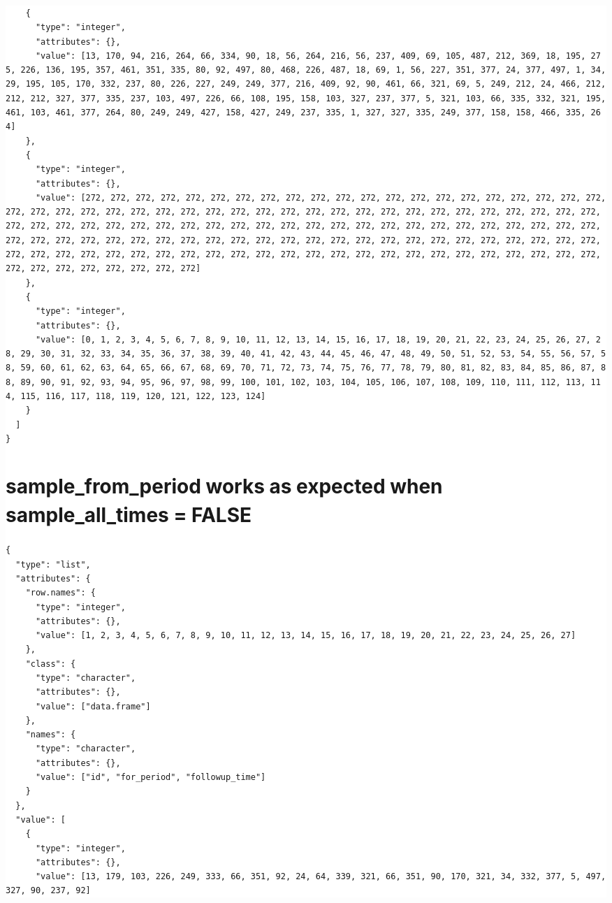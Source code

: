         {
          "type": "integer",
          "attributes": {},
          "value": [13, 170, 94, 216, 264, 66, 334, 90, 18, 56, 264, 216, 56, 237, 409, 69, 105, 487, 212, 369, 18, 195, 275, 226, 136, 195, 357, 461, 351, 335, 80, 92, 497, 80, 468, 226, 487, 18, 69, 1, 56, 227, 351, 377, 24, 377, 497, 1, 34, 29, 195, 105, 170, 332, 237, 80, 226, 227, 249, 249, 377, 216, 409, 92, 90, 461, 66, 321, 69, 5, 249, 212, 24, 466, 212, 212, 212, 327, 377, 335, 237, 103, 497, 226, 66, 108, 195, 158, 103, 327, 237, 377, 5, 321, 103, 66, 335, 332, 321, 195, 461, 103, 461, 377, 264, 80, 249, 249, 427, 158, 427, 249, 237, 335, 1, 327, 327, 335, 249, 377, 158, 158, 466, 335, 264]
        },
        {
          "type": "integer",
          "attributes": {},
          "value": [272, 272, 272, 272, 272, 272, 272, 272, 272, 272, 272, 272, 272, 272, 272, 272, 272, 272, 272, 272, 272, 272, 272, 272, 272, 272, 272, 272, 272, 272, 272, 272, 272, 272, 272, 272, 272, 272, 272, 272, 272, 272, 272, 272, 272, 272, 272, 272, 272, 272, 272, 272, 272, 272, 272, 272, 272, 272, 272, 272, 272, 272, 272, 272, 272, 272, 272, 272, 272, 272, 272, 272, 272, 272, 272, 272, 272, 272, 272, 272, 272, 272, 272, 272, 272, 272, 272, 272, 272, 272, 272, 272, 272, 272, 272, 272, 272, 272, 272, 272, 272, 272, 272, 272, 272, 272, 272, 272, 272, 272, 272, 272, 272, 272, 272, 272, 272, 272, 272, 272, 272, 272, 272, 272, 272]
        },
        {
          "type": "integer",
          "attributes": {},
          "value": [0, 1, 2, 3, 4, 5, 6, 7, 8, 9, 10, 11, 12, 13, 14, 15, 16, 17, 18, 19, 20, 21, 22, 23, 24, 25, 26, 27, 28, 29, 30, 31, 32, 33, 34, 35, 36, 37, 38, 39, 40, 41, 42, 43, 44, 45, 46, 47, 48, 49, 50, 51, 52, 53, 54, 55, 56, 57, 58, 59, 60, 61, 62, 63, 64, 65, 66, 67, 68, 69, 70, 71, 72, 73, 74, 75, 76, 77, 78, 79, 80, 81, 82, 83, 84, 85, 86, 87, 88, 89, 90, 91, 92, 93, 94, 95, 96, 97, 98, 99, 100, 101, 102, 103, 104, 105, 106, 107, 108, 109, 110, 111, 112, 113, 114, 115, 116, 117, 118, 119, 120, 121, 122, 123, 124]
        }
      ]
    }

# sample_from_period works as expected when sample_all_times = FALSE

    {
      "type": "list",
      "attributes": {
        "row.names": {
          "type": "integer",
          "attributes": {},
          "value": [1, 2, 3, 4, 5, 6, 7, 8, 9, 10, 11, 12, 13, 14, 15, 16, 17, 18, 19, 20, 21, 22, 23, 24, 25, 26, 27]
        },
        "class": {
          "type": "character",
          "attributes": {},
          "value": ["data.frame"]
        },
        "names": {
          "type": "character",
          "attributes": {},
          "value": ["id", "for_period", "followup_time"]
        }
      },
      "value": [
        {
          "type": "integer",
          "attributes": {},
          "value": [13, 179, 103, 226, 249, 333, 66, 351, 92, 24, 64, 339, 321, 66, 351, 90, 170, 321, 34, 332, 377, 5, 497, 327, 90, 237, 92]